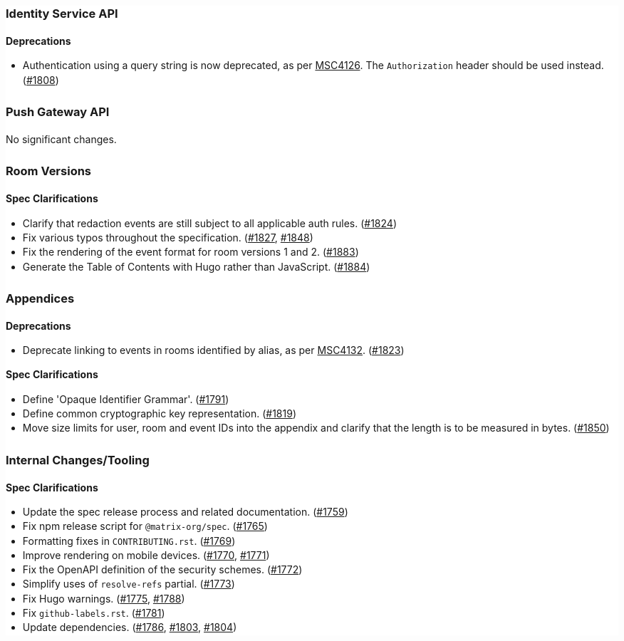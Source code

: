 ### Identity Service API


**Deprecations**

* Authentication using a query string is now deprecated, as per [MSC4126](https://github.com/matrix-org/matrix-spec-proposals/issues/4126). The `Authorization` header should be used instead. ([#1808](https://github.com/matrix-org/matrix-spec/issues/1808))

### Push Gateway API

No significant changes.

### Room Versions


**Spec Clarifications**

* Clarify that redaction events are still subject to all applicable auth rules. ([#1824](https://github.com/matrix-org/matrix-spec/issues/1824))
* Fix various typos throughout the specification. ([#1827](https://github.com/matrix-org/matrix-spec/issues/1827), [#1848](https://github.com/matrix-org/matrix-spec/issues/1848))
* Fix the rendering of the event format for room versions 1 and 2. ([#1883](https://github.com/matrix-org/matrix-spec/issues/1883))
* Generate the Table of Contents with Hugo rather than JavaScript. ([#1884](https://github.com/matrix-org/matrix-spec/issues/1884))

### Appendices


**Deprecations**

* Deprecate linking to events in rooms identified by alias, as per [MSC4132](https://github.com/matrix-org/matrix-spec-proposals/pull/4132). ([#1823](https://github.com/matrix-org/matrix-spec/issues/1823))


**Spec Clarifications**

* Define 'Opaque Identifier Grammar'. ([#1791](https://github.com/matrix-org/matrix-spec/issues/1791))
* Define common cryptographic key representation. ([#1819](https://github.com/matrix-org/matrix-spec/issues/1819))
* Move size limits for user, room and event IDs into the appendix and clarify that the length is to be measured in bytes. ([#1850](https://github.com/matrix-org/matrix-spec/issues/1850))

### Internal Changes/Tooling


**Spec Clarifications**

* Update the spec release process and related documentation. ([#1759](https://github.com/matrix-org/matrix-spec/issues/1759))
* Fix npm release script for `@matrix-org/spec`. ([#1765](https://github.com/matrix-org/matrix-spec/issues/1765))
* Formatting fixes in `CONTRIBUTING.rst`. ([#1769](https://github.com/matrix-org/matrix-spec/issues/1769))
* Improve rendering on mobile devices. ([#1770](https://github.com/matrix-org/matrix-spec/issues/1770), [#1771](https://github.com/matrix-org/matrix-spec/issues/1771))
* Fix the OpenAPI definition of the security schemes. ([#1772](https://github.com/matrix-org/matrix-spec/issues/1772))
* Simplify uses of `resolve-refs` partial. ([#1773](https://github.com/matrix-org/matrix-spec/issues/1773))
* Fix Hugo warnings. ([#1775](https://github.com/matrix-org/matrix-spec/issues/1775), [#1788](https://github.com/matrix-org/matrix-spec/issues/1788))
* Fix `github-labels.rst`. ([#1781](https://github.com/matrix-org/matrix-spec/issues/1781))
* Update dependencies. ([#1786](https://github.com/matrix-org/matrix-spec/issues/1786), [#1803](https://github.com/matrix-org/matrix-spec/issues/1803), [#1804](https://github.com/matrix-org/matrix-spec/issues/1804))